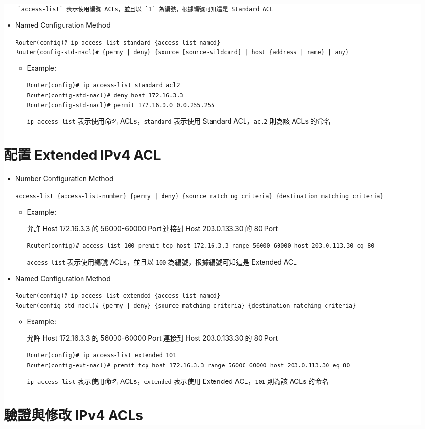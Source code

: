         `access-list` 表示使用編號 ACLs，並且以 `1` 為編號，根據編號可知這是 Standard ACL

+ Named Configuration Method

    ```
    Router(config)# ip access-list standard {access-list-named}
    Router(config-std-nacl)# {permy | deny} {source [source-wildcard] | host {address | name} | any}
    ```

    + Example:

        ```
        Router(config)# ip access-list standard acl2
        Router(config-std-nacl)# deny host 172.16.3.3
        Router(config-std-nacl)# permit 172.16.0.0 0.0.255.255
        ```

        `ip access-list` 表示使用命名 ACLs，`standard` 表示使用 Standard ACL，`acl2` 則為該 ACLs 的命名

# 配置 Extended IPv4 ACL

+ Number Configuration Method

    ```
    access-list {access-list-number} {permy | deny} {source matching criteria} {destination matching criteria}
    ```

    + Example:
    
        允許 Host 172.16.3.3 的 56000-60000 Port 連接到 Host 203.0.133.30 的 80 Port

        ```
        Router(config)# access-list 100 premit tcp host 172.16.3.3 range 56000 60000 host 203.0.113.30 eq 80
        ```

        `access-list` 表示使用編號 ACLs，並且以 `100` 為編號，根據編號可知這是 Extended ACL

+ Named Configuration Method

    ```
    Router(config)# ip access-list extended {access-list-named}
    Router(config-std-nacl)# {permy | deny} {source matching criteria} {destination matching criteria}
    ```

    + Example:
    
        允許 Host 172.16.3.3 的 56000-60000 Port 連接到 Host 203.0.133.30 的 80 Port

        ```
        Router(config)# ip access-list extended 101
        Router(config-ext-nacl)# premit tcp host 172.16.3.3 range 56000 60000 host 203.0.113.30 eq 80
        ```

        `ip access-list` 表示使用命名 ACLs，`extended` 表示使用 Extended ACL，`101` 則為該 ACLs 的命名

# 驗證與修改 IPv4 ACLs
